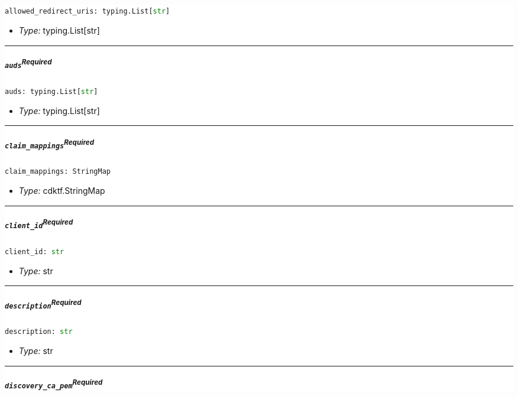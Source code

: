 ```python
allowed_redirect_uris: typing.List[str]
```

- *Type:* typing.List[str]

---

##### `auds`<sup>Required</sup> <a name="auds" id="@cdktf/provider-waypoint.dataWaypointAuthMethod.DataWaypointAuthMethod.property.auds"></a>

```python
auds: typing.List[str]
```

- *Type:* typing.List[str]

---

##### `claim_mappings`<sup>Required</sup> <a name="claim_mappings" id="@cdktf/provider-waypoint.dataWaypointAuthMethod.DataWaypointAuthMethod.property.claimMappings"></a>

```python
claim_mappings: StringMap
```

- *Type:* cdktf.StringMap

---

##### `client_id`<sup>Required</sup> <a name="client_id" id="@cdktf/provider-waypoint.dataWaypointAuthMethod.DataWaypointAuthMethod.property.clientId"></a>

```python
client_id: str
```

- *Type:* str

---

##### `description`<sup>Required</sup> <a name="description" id="@cdktf/provider-waypoint.dataWaypointAuthMethod.DataWaypointAuthMethod.property.description"></a>

```python
description: str
```

- *Type:* str

---

##### `discovery_ca_pem`<sup>Required</sup> <a name="discovery_ca_pem" id="@cdktf/provider-waypoint.dataWaypointAuthMethod.DataWaypointAuthMethod.property.discoveryCaPem"></a>
